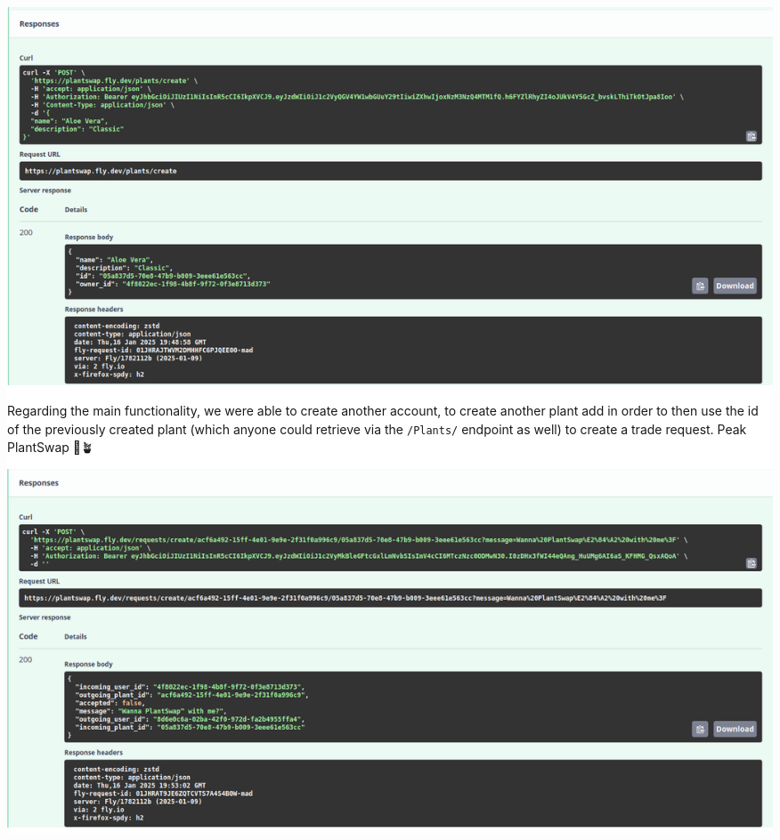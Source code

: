 ![plant_ad.png](plant_ad.png)

Regarding the main functionality, we were able to create another account, to create another plant add in order to then use the id of the previously created plant (which anyone could retrieve via the `/Plants/` endpoint as well) to create a trade request. Peak PlantSwap 🌟🪴

![trade_request.png](trade_request.png)
